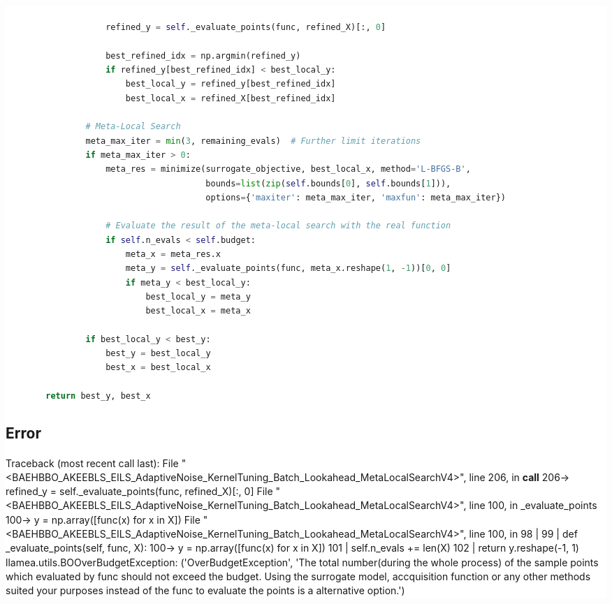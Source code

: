 ```python

                    refined_y = self._evaluate_points(func, refined_X)[:, 0]

                    best_refined_idx = np.argmin(refined_y)
                    if refined_y[best_refined_idx] < best_local_y:
                        best_local_y = refined_y[best_refined_idx]
                        best_local_x = refined_X[best_refined_idx]

                # Meta-Local Search
                meta_max_iter = min(3, remaining_evals)  # Further limit iterations
                if meta_max_iter > 0:
                    meta_res = minimize(surrogate_objective, best_local_x, method='L-BFGS-B',
                                        bounds=list(zip(self.bounds[0], self.bounds[1])),
                                        options={'maxiter': meta_max_iter, 'maxfun': meta_max_iter})

                    # Evaluate the result of the meta-local search with the real function
                    if self.n_evals < self.budget:
                        meta_x = meta_res.x
                        meta_y = self._evaluate_points(func, meta_x.reshape(1, -1))[0, 0]
                        if meta_y < best_local_y:
                            best_local_y = meta_y
                            best_local_x = meta_x

                if best_local_y < best_y:
                    best_y = best_local_y
                    best_x = best_local_x

        return best_y, best_x
```
## Error
 Traceback (most recent call last):
  File "<BAEHBBO_AKEEBLS_EILS_AdaptiveNoise_KernelTuning_Batch_Lookahead_MetaLocalSearchV4>", line 206, in __call__
 206->                     refined_y = self._evaluate_points(func, refined_X)[:, 0]
  File "<BAEHBBO_AKEEBLS_EILS_AdaptiveNoise_KernelTuning_Batch_Lookahead_MetaLocalSearchV4>", line 100, in _evaluate_points
 100->         y = np.array([func(x) for x in X])
  File "<BAEHBBO_AKEEBLS_EILS_AdaptiveNoise_KernelTuning_Batch_Lookahead_MetaLocalSearchV4>", line 100, in <listcomp>
  98 | 
  99 |     def _evaluate_points(self, func, X):
 100->         y = np.array([func(x) for x in X])
 101 |         self.n_evals += len(X)
 102 |         return y.reshape(-1, 1)
llamea.utils.BOOverBudgetException: ('OverBudgetException', 'The total number(during the whole process) of the sample points which evaluated by func should not exceed the budget. Using the surrogate model, accquisition function or any other methods suited your purposes instead of the func to evaluate the points is a alternative option.')
